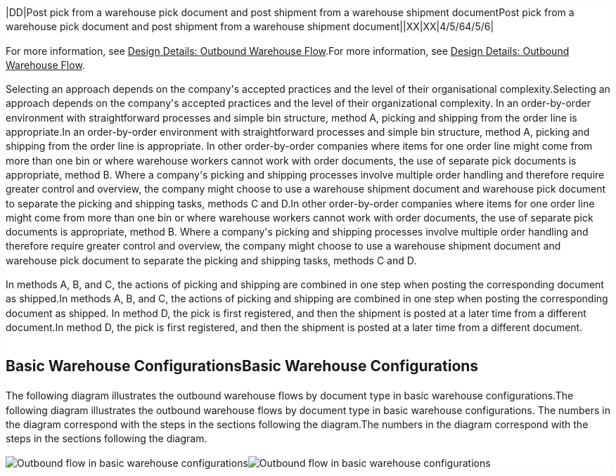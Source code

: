 |<span data-ttu-id="f2b7e-140">D</span><span class="sxs-lookup"><span data-stu-id="f2b7e-140">D</span></span>|<span data-ttu-id="f2b7e-141">Post pick from a warehouse pick document and post shipment from a warehouse shipment document</span><span class="sxs-lookup"><span data-stu-id="f2b7e-141">Post pick from a warehouse pick document and post shipment from a warehouse shipment document</span></span>||<span data-ttu-id="f2b7e-142">X</span><span class="sxs-lookup"><span data-stu-id="f2b7e-142">X</span></span>|<span data-ttu-id="f2b7e-143">X</span><span class="sxs-lookup"><span data-stu-id="f2b7e-143">X</span></span>|<span data-ttu-id="f2b7e-144">4/5/6</span><span class="sxs-lookup"><span data-stu-id="f2b7e-144">4/5/6</span></span>|  

 <span data-ttu-id="f2b7e-145">For more information, see [Design Details: Outbound Warehouse Flow]().</span><span class="sxs-lookup"><span data-stu-id="f2b7e-145">For more information, see [Design Details: Outbound Warehouse Flow]().</span></span>  

 <span data-ttu-id="f2b7e-146">Selecting an approach depends on the company's accepted practices and the level of their organisational complexity.</span><span class="sxs-lookup"><span data-stu-id="f2b7e-146">Selecting an approach depends on the company's accepted practices and the level of their organizational complexity.</span></span> <span data-ttu-id="f2b7e-147">In an order-by-order environment with straightforward processes and simple bin structure, method A, picking and shipping from the order line is appropriate.</span><span class="sxs-lookup"><span data-stu-id="f2b7e-147">In an order-by-order environment with straightforward processes and simple bin structure, method A, picking and shipping from the order line is appropriate.</span></span> <span data-ttu-id="f2b7e-148">In other order-by-order companies where items for one order line might come from more than one bin or where warehouse workers cannot work with order documents, the use of separate pick documents is appropriate, method B. Where a company's picking and shipping processes involve multiple order handling and therefore require greater control and overview, the company might choose to use a warehouse shipment document and warehouse pick document to separate the picking and shipping tasks, methods C and D.</span><span class="sxs-lookup"><span data-stu-id="f2b7e-148">In other order-by-order companies where items for one order line might come from more than one bin or where warehouse workers cannot work with order documents, the use of separate pick documents is appropriate, method B. Where a company's picking and shipping processes involve multiple order handling and therefore require greater control and overview, the company might choose to use a warehouse shipment document and warehouse pick document to separate the picking and shipping tasks, methods C and D.</span></span>  

 <span data-ttu-id="f2b7e-149">In methods A, B, and C, the actions of picking and shipping are combined in one step when posting the corresponding document as shipped.</span><span class="sxs-lookup"><span data-stu-id="f2b7e-149">In methods A, B, and C, the actions of picking and shipping are combined in one step when posting the corresponding document as shipped.</span></span> <span data-ttu-id="f2b7e-150">In method D, the pick is first registered, and then the shipment is posted at a later time from a different document.</span><span class="sxs-lookup"><span data-stu-id="f2b7e-150">In method D, the pick is first registered, and then the shipment is posted at a later time from a different document.</span></span>  

## <a name="basic-warehouse-configurations"></a><span data-ttu-id="f2b7e-151">Basic Warehouse Configurations</span><span class="sxs-lookup"><span data-stu-id="f2b7e-151">Basic Warehouse Configurations</span></span>  
 <span data-ttu-id="f2b7e-152">The following diagram illustrates the outbound warehouse flows by document type in basic warehouse configurations.</span><span class="sxs-lookup"><span data-stu-id="f2b7e-152">The following diagram illustrates the outbound warehouse flows by document type in basic warehouse configurations.</span></span> <span data-ttu-id="f2b7e-153">The numbers in the diagram correspond with the steps in the sections following the diagram.</span><span class="sxs-lookup"><span data-stu-id="f2b7e-153">The numbers in the diagram correspond with the steps in the sections following the diagram.</span></span>  

 <span data-ttu-id="f2b7e-154">![Outbound flow in basic warehouse configurations](media/design_details_warehouse_management_outbound_basic_flow.png "design_details_warehouse_management_outbound_basic_flow")</span><span class="sxs-lookup"><span data-stu-id="f2b7e-154">![Outbound flow in basic warehouse configurations](media/design_details_warehouse_management_outbound_basic_flow.png "design_details_warehouse_management_outbound_basic_flow")</span></span>  
